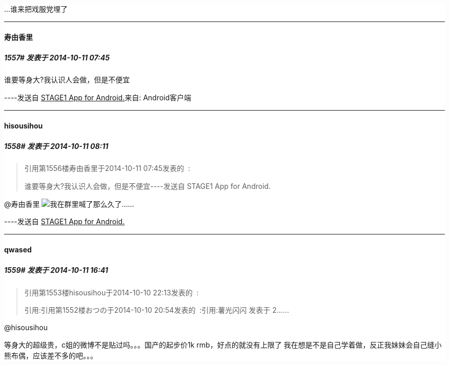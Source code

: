 


...谁来把戏服党埋了







-----

####  寿由香里  
##### 1557#       发表于 2014-10-11 07:45




谁要等身大?我认识人会做，但是不便宜


----发送自 [STAGE1 App for Android.](http://stage1.5j4m.com)来自: Android客户端







-----

####  hisousihou  
##### 1558#       发表于 2014-10-11 08:11



<blockquote>引用第1556楼寿由香里于2014-10-11 07:45发表的  :

谁要等身大?我认识人会做，但是不便宜----发送自 STAGE1 App for Android.</blockquote>
@寿由香里
<img src="https://static.saraba1st.com/image/smiley/face/02.gif" referrerpolicy="no-referrer">我在群里喊了那么久了……


----发送自 [STAGE1 App for Android.](http://stage1.5j4m.com/?1.17) 







-----

####  qwased  
##### 1559#       发表于 2014-10-11 16:41



<blockquote>引用第1553楼hisousihou于2014-10-10 22:13发表的  :

引用:引用第1552楼おつの于2014-10-10 20:54发表的  :引用:薯光闪闪 发表于 2......</blockquote>
@hisousihou

等身大的超级贵，c姐的微博不是贴过吗。。。国产的起步价1k rmb，好点的就没有上限了
我在想是不是自己学着做，反正我妹妹会自己缝小熊布偶，应该差不多的吧。。。

